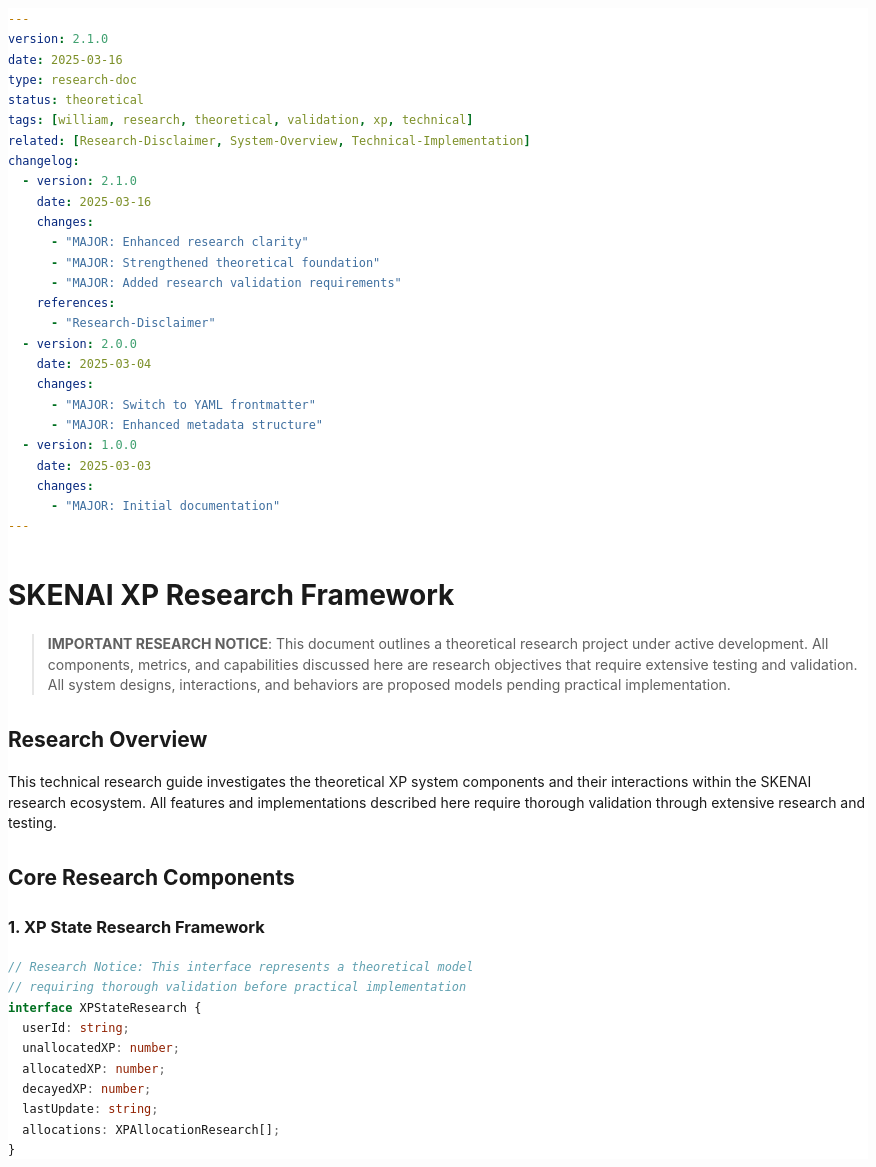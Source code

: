 ```yaml
---
version: 2.1.0
date: 2025-03-16
type: research-doc
status: theoretical
tags: [william, research, theoretical, validation, xp, technical]
related: [Research-Disclaimer, System-Overview, Technical-Implementation]
changelog:
  - version: 2.1.0
    date: 2025-03-16
    changes:
      - "MAJOR: Enhanced research clarity"
      - "MAJOR: Strengthened theoretical foundation"
      - "MAJOR: Added research validation requirements"
    references:
      - "Research-Disclaimer"
  - version: 2.0.0
    date: 2025-03-04
    changes:
      - "MAJOR: Switch to YAML frontmatter"
      - "MAJOR: Enhanced metadata structure"
  - version: 1.0.0
    date: 2025-03-03
    changes:
      - "MAJOR: Initial documentation"
---
```


# SKENAI XP Research Framework

> **IMPORTANT RESEARCH NOTICE**: This document outlines a theoretical research project under active development. All components, metrics, and capabilities discussed here are research objectives that require extensive testing and validation. All system designs, interactions, and behaviors are proposed models pending practical implementation.

## Research Overview

This technical research guide investigates the theoretical XP system components and their interactions within the SKENAI research ecosystem. All features and implementations described here require thorough validation through extensive research and testing.

## Core Research Components

### 1. XP State Research Framework
```typescript
// Research Notice: This interface represents a theoretical model
// requiring thorough validation before practical implementation
interface XPStateResearch {
  userId: string;
  unallocatedXP: number;
  allocatedXP: number;
  decayedXP: number;
  lastUpdate: string;
  allocations: XPAllocationResearch[];
}
```
